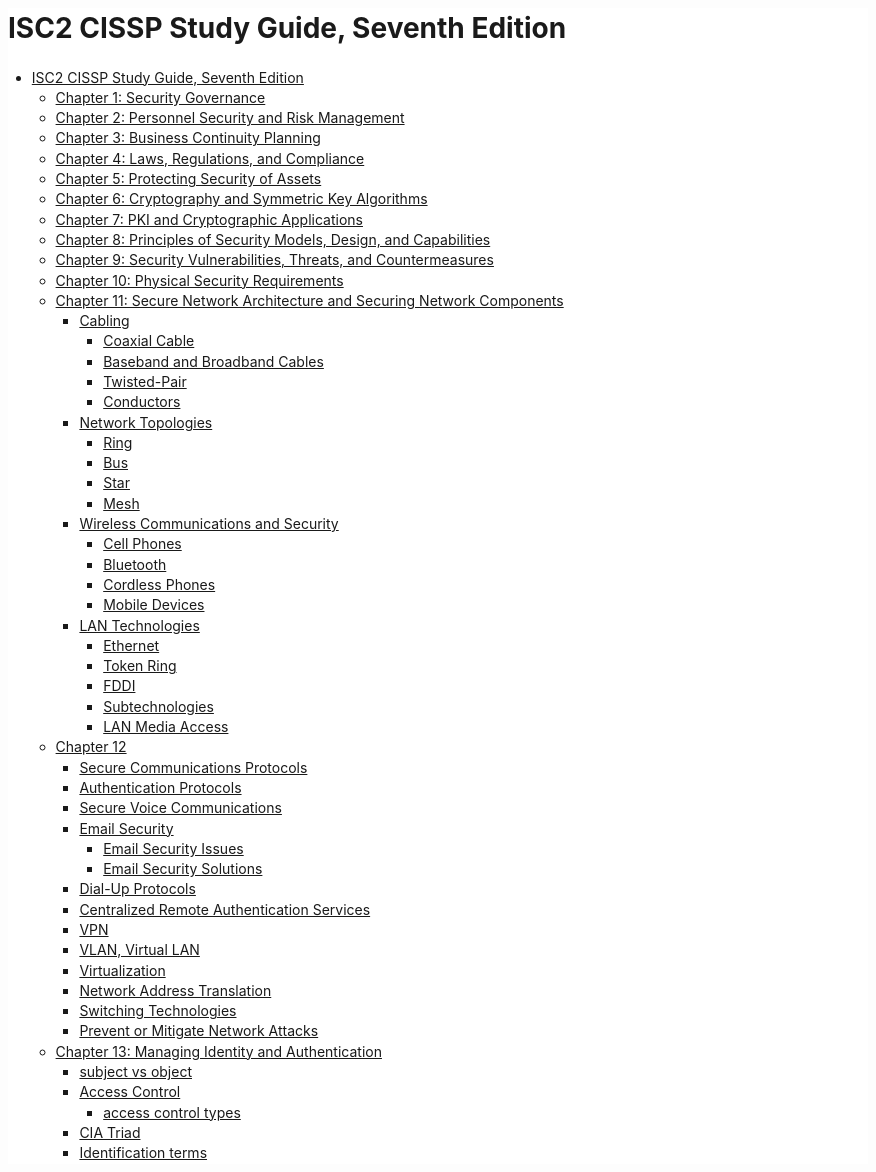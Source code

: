 # ISC2 CISSP Study Guide, Seventh Edition

- [ISC2 CISSP Study Guide, Seventh Edition](#isc2-cissp-study-guide-seventh-edition)
  - [Chapter 1: Security Governance](#chapter-1-security-governance)
  - [Chapter 2: Personnel Security and Risk Management](#chapter-2-personnel-security-and-risk-management)
  - [Chapter 3: Business Continuity Planning](#chapter-3-business-continuity-planning)
  - [Chapter 4: Laws, Regulations, and Compliance](#chapter-4-laws-regulations-and-compliance)
  - [Chapter 5: Protecting Security of Assets](#chapter-5-protecting-security-of-assets)
  - [Chapter 6: Cryptography and Symmetric Key Algorithms](#chapter-6-cryptography-and-symmetric-key-algorithms)
  - [Chapter 7: PKI and Cryptographic Applications](#chapter-7-pki-and-cryptographic-applications)
  - [Chapter 8: Principles of Security Models, Design, and Capabilities](#chapter-8-principles-of-security-models-design-and-capabilities)
  - [Chapter 9: Security Vulnerabilities, Threats, and Countermeasures](#chapter-9-security-vulnerabilities-threats-and-countermeasures)
  - [Chapter 10: Physical Security Requirements](#chapter-10-physical-security-requirements)
  - [Chapter 11: Secure Network Architecture and Securing Network Components](#chapter-11-secure-network-architecture-and-securing-network-components)
    - [Cabling](#cabling)
      - [Coaxial Cable](#coaxial-cable)
      - [Baseband and Broadband Cables](#baseband-and-broadband-cables)
      - [Twisted-Pair](#twisted-pair)
      - [Conductors](#conductors)
    - [Network Topologies](#network-topologies)
      - [Ring](#ring)
      - [Bus](#bus)
      - [Star](#star)
      - [Mesh](#mesh)
    - [Wireless Communications and Security](#wireless-communications-and-security)
      - [Cell Phones](#cell-phones)
      - [Bluetooth](#bluetooth)
      - [Cordless Phones](#cordless-phones)
      - [Mobile Devices](#mobile-devices)
    - [LAN Technologies](#lan-technologies)
      - [Ethernet](#ethernet)
      - [Token Ring](#token-ring)
      - [FDDI](#fddi)
      - [Subtechnologies](#subtechnologies)
      - [LAN Media Access](#lan-media-access)
  - [Chapter 12](#chapter-12)
    - [Secure Communications Protocols](#secure-communications-protocols)
    - [Authentication Protocols](#authentication-protocols)
    - [Secure Voice Communications](#secure-voice-communications)
    - [Email Security](#email-security)
      - [Email Security Issues](#email-security-issues)
      - [Email Security Solutions](#email-security-solutions)
    - [Dial-Up Protocols](#dial-up-protocols)
    - [Centralized Remote Authentication Services](#centralized-remote-authentication-services)
    - [VPN](#vpn)
    - [VLAN, Virtual LAN](#vlan-virtual-lan)
    - [Virtualization](#virtualization)
    - [Network Address Translation](#network-address-translation)
    - [Switching Technologies](#switching-technologies)
    - [Prevent or Mitigate Network Attacks](#prevent-or-mitigate-network-attacks)
  - [Chapter 13: Managing Identity and Authentication](#chapter-13-managing-identity-and-authentication)
    - [subject vs object](#subject-vs-object)
    - [Access Control](#access-control)
      - [access control types](#access-control-types)
    - [CIA Triad](#cia-triad)
    - [Identification terms](#identification-terms)